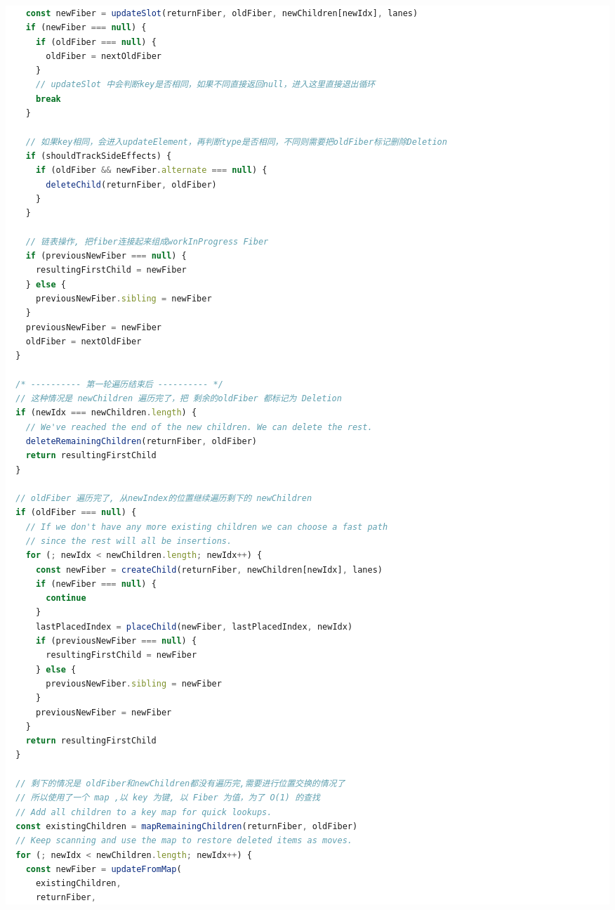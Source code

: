 ```JavaScript
    const newFiber = updateSlot(returnFiber, oldFiber, newChildren[newIdx], lanes)
    if (newFiber === null) {
      if (oldFiber === null) {
        oldFiber = nextOldFiber
      }
      // updateSlot 中会判断key是否相同，如果不同直接返回null，进入这里直接退出循环
      break
    }

    // 如果key相同，会进入updateElement，再判断type是否相同，不同则需要把oldFiber标记删除Deletion
    if (shouldTrackSideEffects) {
      if (oldFiber && newFiber.alternate === null) {
        deleteChild(returnFiber, oldFiber)
      }
    }

    // 链表操作, 把fiber连接起来组成workInProgress Fiber
    if (previousNewFiber === null) {
      resultingFirstChild = newFiber
    } else {
      previousNewFiber.sibling = newFiber
    }
    previousNewFiber = newFiber
    oldFiber = nextOldFiber
  }

  /* ---------- 第一轮遍历结束后 ---------- */
  // 这种情况是 newChildren 遍历完了，把 剩余的oldFiber 都标记为 Deletion
  if (newIdx === newChildren.length) {
    // We've reached the end of the new children. We can delete the rest.
    deleteRemainingChildren(returnFiber, oldFiber)
    return resultingFirstChild
  }

  // oldFiber 遍历完了, 从newIndex的位置继续遍历剩下的 newChildren
  if (oldFiber === null) {
    // If we don't have any more existing children we can choose a fast path
    // since the rest will all be insertions.
    for (; newIdx < newChildren.length; newIdx++) {
      const newFiber = createChild(returnFiber, newChildren[newIdx], lanes)
      if (newFiber === null) {
        continue
      }
      lastPlacedIndex = placeChild(newFiber, lastPlacedIndex, newIdx)
      if (previousNewFiber === null) {
        resultingFirstChild = newFiber
      } else {
        previousNewFiber.sibling = newFiber
      }
      previousNewFiber = newFiber
    }
    return resultingFirstChild
  }

  // 剩下的情况是 oldFiber和newChildren都没有遍历完,需要进行位置交换的情况了
  // 所以使用了一个 map ,以 key 为键, 以 Fiber 为值，为了 O(1) 的查找
  // Add all children to a key map for quick lookups.
  const existingChildren = mapRemainingChildren(returnFiber, oldFiber)
  // Keep scanning and use the map to restore deleted items as moves.
  for (; newIdx < newChildren.length; newIdx++) {
    const newFiber = updateFromMap(
      existingChildren,
      returnFiber,
```